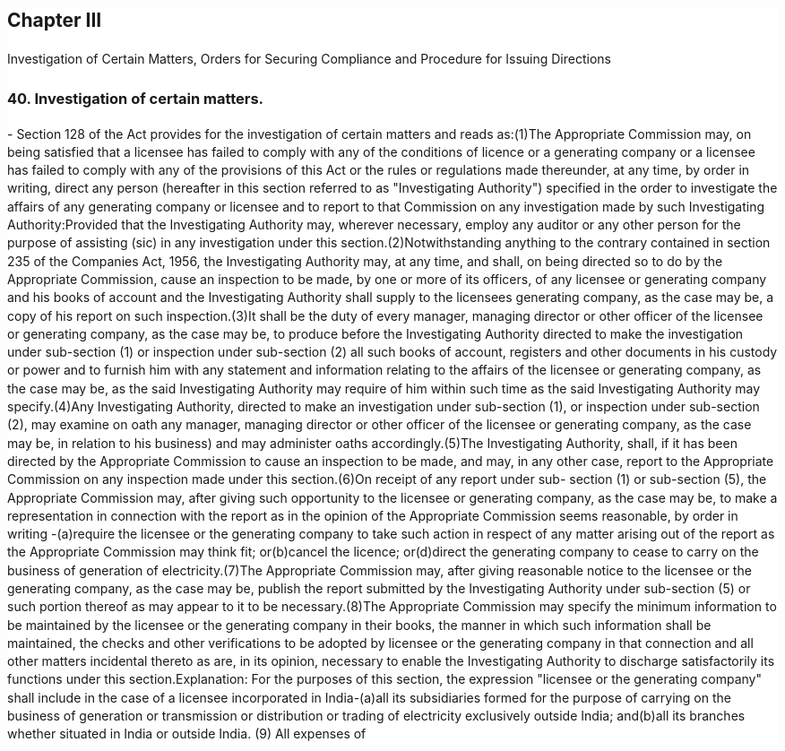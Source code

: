 ## Chapter III  
Investigation of Certain Matters, Orders for Securing Compliance and Procedure
for Issuing Directions

### 40. Investigation of certain matters.

\- Section 128 of the Act provides for the investigation of certain matters
and reads as:(1)The Appropriate Commission may, on being satisfied that a
licensee has failed to comply with any of the conditions of licence or a
generating company or a licensee has failed to comply with any of the
provisions of this Act or the rules or regulations made thereunder, at any
time, by order in writing, direct any person (hereafter in this section
referred to as "Investigating Authority") specified in the order to
investigate the affairs of any generating company or licensee and to report to
that Commission on any investigation made by such Investigating
Authority:Provided that the Investigating Authority may, wherever necessary,
employ any auditor or any other person for the purpose of assisting (sic) in
any investigation under this section.(2)Notwithstanding anything to the
contrary contained in section 235 of the Companies Act, 1956, the
Investigating Authority may, at any time, and shall, on being directed so to
do by the Appropriate Commission, cause an inspection to be made, by one or
more of its officers, of any licensee or generating company and his books of
account and the Investigating Authority shall supply to the licensees
generating company, as the case may be, a copy of his report on such
inspection.(3)It shall be the duty of every manager, managing director or
other officer of the licensee or generating company, as the case may be, to
produce before the Investigating Authority directed to make the investigation
under sub-section (1) or inspection under sub-section (2) all such books of
account, registers and other documents in his custody or power and to furnish
him with any statement and information relating to the affairs of the licensee
or generating company, as the case may be, as the said Investigating Authority
may require of him within such time as the said Investigating Authority may
specify.(4)Any Investigating Authority, directed to make an investigation
under sub-section (1), or inspection under sub-section (2), may examine on
oath any manager, managing director or other officer of the licensee or
generating company, as the case may be, in relation to his business) and may
administer oaths accordingly.(5)The Investigating Authority, shall, if it has
been directed by the Appropriate Commission to cause an inspection to be made,
and may, in any other case, report to the Appropriate Commission on any
inspection made under this section.(6)On receipt of any report under sub-
section (1) or sub-section (5), the Appropriate Commission may, after giving
such opportunity to the licensee or generating company, as the case may be, to
make a representation in connection with the report as in the opinion of the
Appropriate Commission seems reasonable, by order in writing -(a)require the
licensee or the generating company to take such action in respect of any
matter arising out of the report as the Appropriate Commission may think fit;
or(b)cancel the licence; or(d)direct the generating company to cease to carry
on the business of generation of electricity.(7)The Appropriate Commission
may, after giving reasonable notice to the licensee or the generating company,
as the case may be, publish the report submitted by the Investigating
Authority under sub-section (5) or such portion thereof as may appear to it to
be necessary.(8)The Appropriate Commission may specify the minimum information
to be maintained by the licensee or the generating company in their books, the
manner in which such information shall be maintained, the checks and other
verifications to be adopted by licensee or the generating company in that
connection and all other matters incidental thereto as are, in its opinion,
necessary to enable the Investigating Authority to discharge satisfactorily
its functions under this section.Explanation: For the purposes of this
section, the expression "licensee or the generating company" shall include in
the case of a licensee incorporated in India-(a)all its subsidiaries formed
for the purpose of carrying on the business of generation or transmission or
distribution or trading of electricity exclusively outside India; and(b)all
its branches whether situated in India or outside India. (9) All expenses of